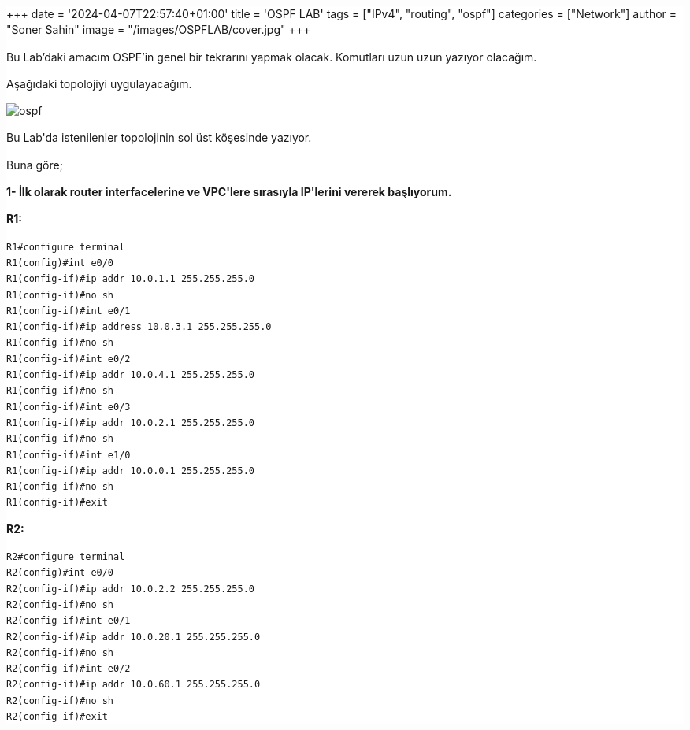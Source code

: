 +++
date = '2024-04-07T22:57:40+01:00'
title = 'OSPF LAB'
tags = ["IPv4", "routing", "ospf"]
categories = ["Network"]
author = "Soner Sahin"
image = "/images/OSPFLAB/cover.jpg"
+++

Bu Lab’daki amacım OSPF’in genel bir tekrarını yapmak olacak. Komutları uzun uzun yazıyor olacağım.

Aşağıdaki topolojiyi uygulayacağım.

![ospf](/images/OSPFLAB/1.png)


 Bu Lab'da istenilenler topolojinin sol üst köşesinde yazıyor. 
 
Buna göre;

**1- İlk olarak router interfacelerine ve VPC'lere sırasıyla IP'lerini vererek başlıyorum.**
 
**R1:**
```
R1#configure terminal 
R1(config)#int e0/0
R1(config-if)#ip addr 10.0.1.1 255.255.255.0
R1(config-if)#no sh
R1(config-if)#int e0/1
R1(config-if)#ip address 10.0.3.1 255.255.255.0
R1(config-if)#no sh
R1(config-if)#int e0/2
R1(config-if)#ip addr 10.0.4.1 255.255.255.0
R1(config-if)#no sh
R1(config-if)#int e0/3
R1(config-if)#ip addr 10.0.2.1 255.255.255.0
R1(config-if)#no sh
R1(config-if)#int e1/0
R1(config-if)#ip addr 10.0.0.1 255.255.255.0
R1(config-if)#no sh
R1(config-if)#exit
```

**R2:**
```
R2#configure terminal 
R2(config)#int e0/0
R2(config-if)#ip addr 10.0.2.2 255.255.255.0
R2(config-if)#no sh
R2(config-if)#int e0/1
R2(config-if)#ip addr 10.0.20.1 255.255.255.0
R2(config-if)#no sh
R2(config-if)#int e0/2
R2(config-if)#ip addr 10.0.60.1 255.255.255.0
R2(config-if)#no sh
R2(config-if)#exit 
```
